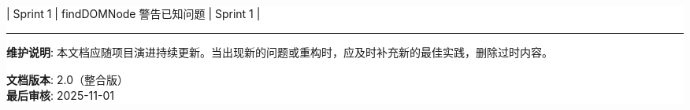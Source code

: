 | Sprint 1 | findDOMNode 警告已知问题 | Sprint 1 |

---

**维护说明**: 本文档应随项目演进持续更新。当出现新的问题或重构时，应及时补充新的最佳实践，删除过时内容。

**文档版本**: 2.0（整合版）  
**最后审核**: 2025-11-01
